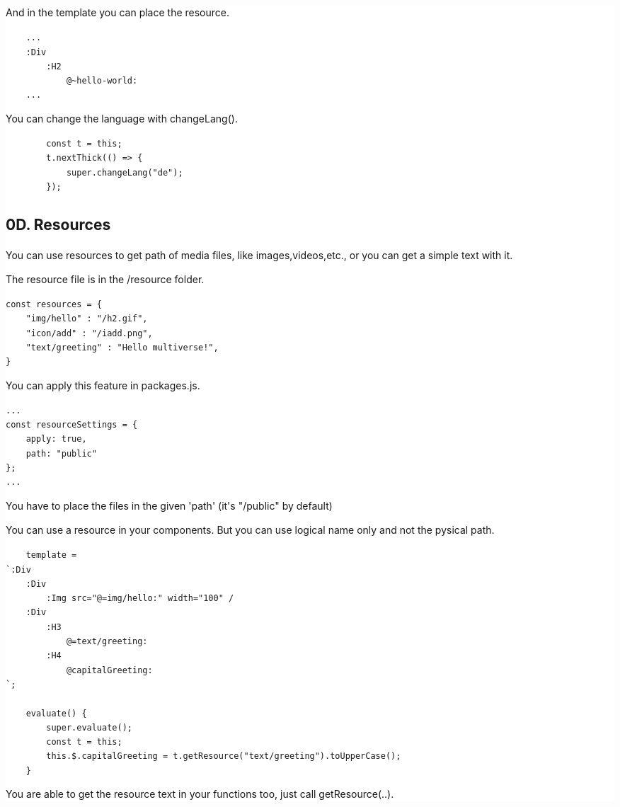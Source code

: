 And in the template you can place the resource.
```
    ...
    :Div
        :H2
            @~hello-world:
    ...
```

You can change the language with changeLang().
```
        const t = this;
        t.nextThick(() => {
            super.changeLang("de");
        });
```

## 0D. Resources

You can use resources to get path of media files, like images,videos,etc., or you can get a simple text with it.

The resource file is in the /resource folder.
```
const resources = {
    "img/hello" : "/h2.gif",
    "icon/add" : "/iadd.png",
    "text/greeting" : "Hello multiverse!",
}
```

You can apply this feature in packages.js.
```
...
const resourceSettings = {
    apply: true,
    path: "public"
};
...
```
You have to place the files in the given 'path' (it's "/public" by default)

You can use a resource in your components. But you can use logical name only and not the pysical path.
```
    template =     
`:Div
    :Div
        :Img src="@=img/hello:" width="100" /
    :Div
        :H3
            @=text/greeting:
        :H4
            @capitalGreeting:
`;

    evaluate() {
        super.evaluate();
        const t = this;
        this.$.capitalGreeting = t.getResource("text/greeting").toUpperCase();
    }    

```
You are able to get the resource text in your functions too, just call getResource(..).
